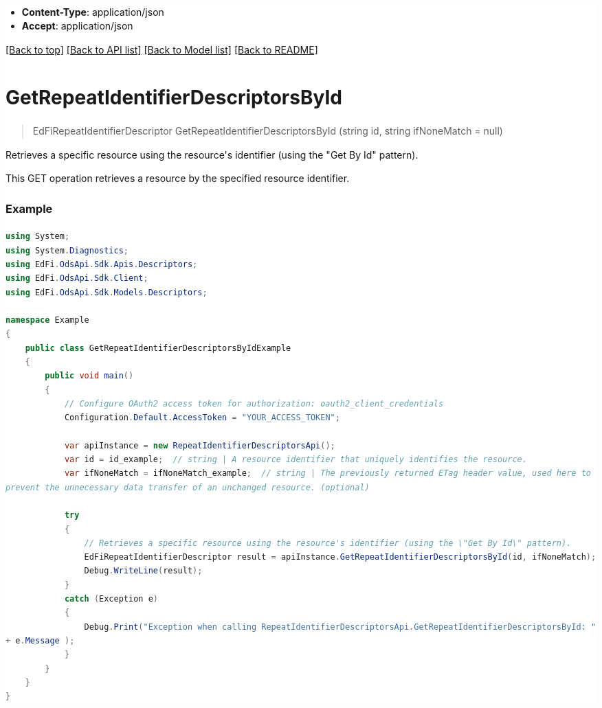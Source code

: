  - **Content-Type**: application/json
 - **Accept**: application/json

[[Back to top]](#) [[Back to API list]](../README.md#documentation-for-api-endpoints) [[Back to Model list]](../README.md#documentation-for-models) [[Back to README]](../README.md)

<a name="getrepeatidentifierdescriptorsbyid"></a>
# **GetRepeatIdentifierDescriptorsById**
> EdFiRepeatIdentifierDescriptor GetRepeatIdentifierDescriptorsById (string id, string ifNoneMatch = null)

Retrieves a specific resource using the resource's identifier (using the \"Get By Id\" pattern).

This GET operation retrieves a resource by the specified resource identifier.

### Example
```csharp
using System;
using System.Diagnostics;
using EdFi.OdsApi.Sdk.Apis.Descriptors;
using EdFi.OdsApi.Sdk.Client;
using EdFi.OdsApi.Sdk.Models.Descriptors;

namespace Example
{
    public class GetRepeatIdentifierDescriptorsByIdExample
    {
        public void main()
        {
            // Configure OAuth2 access token for authorization: oauth2_client_credentials
            Configuration.Default.AccessToken = "YOUR_ACCESS_TOKEN";

            var apiInstance = new RepeatIdentifierDescriptorsApi();
            var id = id_example;  // string | A resource identifier that uniquely identifies the resource.
            var ifNoneMatch = ifNoneMatch_example;  // string | The previously returned ETag header value, used here to prevent the unnecessary data transfer of an unchanged resource. (optional) 

            try
            {
                // Retrieves a specific resource using the resource's identifier (using the \"Get By Id\" pattern).
                EdFiRepeatIdentifierDescriptor result = apiInstance.GetRepeatIdentifierDescriptorsById(id, ifNoneMatch);
                Debug.WriteLine(result);
            }
            catch (Exception e)
            {
                Debug.Print("Exception when calling RepeatIdentifierDescriptorsApi.GetRepeatIdentifierDescriptorsById: " + e.Message );
            }
        }
    }
}
```

